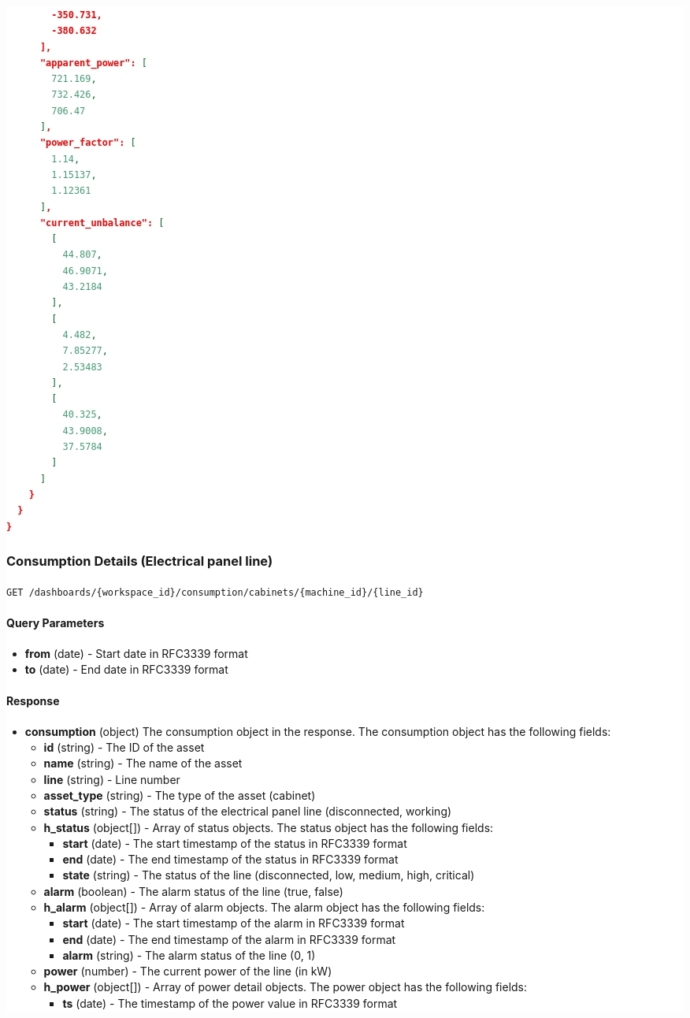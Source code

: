 ```json
        -350.731,
        -380.632
      ],
      "apparent_power": [
        721.169,
        732.426,
        706.47
      ],
      "power_factor": [
        1.14,
        1.15137,
        1.12361
      ],
      "current_unbalance": [
        [
          44.807,
          46.9071,
          43.2184
        ],
        [
          4.482,
          7.85277,
          2.53483
        ],
        [
          40.325,
          43.9008,
          37.5784
        ]
      ]
    }
  }
}
```

### Consumption Details (Electrical panel line)
`GET /dashboards/{workspace_id}/consumption/cabinets/{machine_id}/{line_id}`

#### Query Parameters
- **from** (date) - Start date in RFC3339 format
- **to** (date) - End date in RFC3339 format

#### Response
- **consumption** (object) The consumption object in the response. The consumption object has the following fields:
  - **id** (string) - The ID of the asset
  - **name** (string) - The name of the asset
  - **line** (string) - Line number
  - **asset_type** (string) - The type of the asset (cabinet)
  - **status** (string) - The status of the electrical panel line (disconnected, working)
  - **h_status** (object[]) - Array of status objects. The status object has the following fields:
    - **start** (date) - The start timestamp of the status in RFC3339 format
    - **end** (date) - The end timestamp of the status in RFC3339 format
    - **state** (string) - The status of the line (disconnected, low, medium, high, critical)
  - **alarm** (boolean) - The alarm status of the line (true, false)
  - **h_alarm** (object[]) - Array of alarm objects. The alarm object has the following fields:
    - **start** (date) - The start timestamp of the alarm in RFC3339 format
    - **end** (date) - The end timestamp of the alarm in RFC3339 format
    - **alarm** (string) - The alarm status of the line (0, 1)
  - **power** (number) - The current power of the line (in kW)
  - **h_power** (object[]) - Array of power detail objects. The power object has the following fields:
    - **ts** (date) - The timestamp of the power value in RFC3339 format